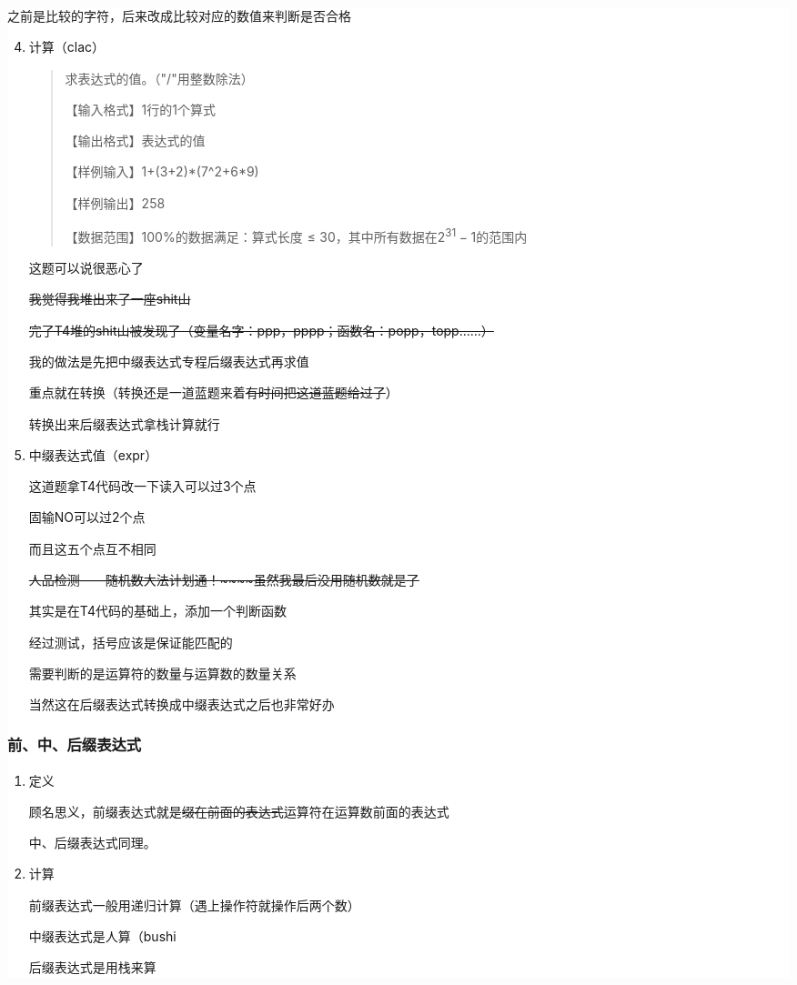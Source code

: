    之前是比较的字符，后来改成比较对应的数值来判断是否合格

4. 计算（clac）

   > 求表达式的值。（"/"用整数除法）
   >
   > 【输入格式】1行的1个算式
   >
   > 【输出格式】表达式的值
   >
   > 【样例输入】1+(3+2)\*(7^2+6\*9)
   >
   > 【样例输出】258
   >
   > 【数据范围】100%的数据满足：算式长度$\leqslant 30$，其中所有数据在$2^{31}-1$的范围内

   这题可以说很恶心了

   ~~我觉得我堆出来了一座shit山~~

   ~~完了T4堆的shit山被发现了（变量名字：ppp，pppp；函数名：popp，topp……）~~

   我的做法是先把中缀表达式专程后缀表达式再求值

   重点就在转换（转换还是一道蓝题来着~~有时间把这道蓝题给过了~~）

   转换出来后缀表达式拿栈计算就行

5. 中缀表达式值（expr）

   这道题拿T4代码改一下读入可以过3个点

   固输NO可以过2个点

   而且这五个点互不相同

   ~~人品检测——随机数大法计划通！~~~~虽然我最后没用随机数就是了~~

   其实是在T4代码的基础上，添加一个判断函数

   经过测试，括号应该是保证能匹配的

   需要判断的是运算符的数量与运算数的数量关系

   当然这在后缀表达式转换成中缀表达式之后也非常好办

### 前、中、后缀表达式

1. 定义

   顾名思义，前缀表达式就是~~缀在前面的表达式~~运算符在运算数前面的表达式

   中、后缀表达式同理。

2. 计算

   前缀表达式一般用递归计算（遇上操作符就操作后两个数）

   中缀表达式是人算（bushi

   后缀表达式是用栈来算
